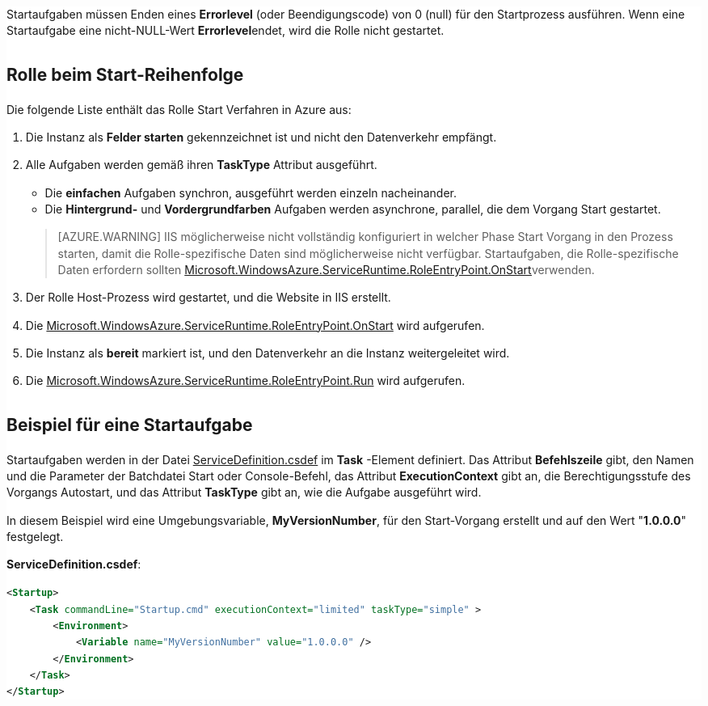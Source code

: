 Startaufgaben müssen Enden eines **Errorlevel** (oder Beendigungscode) von 0 (null) für den Startprozess ausführen. Wenn eine Startaufgabe eine nicht-NULL-Wert **Errorlevel**endet, wird die Rolle nicht gestartet.


## <a name="role-startup-order"></a>Rolle beim Start-Reihenfolge

Die folgende Liste enthält das Rolle Start Verfahren in Azure aus:

1. Die Instanz als **Felder starten** gekennzeichnet ist und nicht den Datenverkehr empfängt.

2. Alle Aufgaben werden gemäß ihren **TaskType** Attribut ausgeführt.
    - Die **einfachen** Aufgaben synchron, ausgeführt werden einzeln nacheinander.
    - Die **Hintergrund-** und **Vordergrundfarben** Aufgaben werden asynchrone, parallel, die dem Vorgang Start gestartet.  
       
    > [AZURE.WARNING] IIS möglicherweise nicht vollständig konfiguriert in welcher Phase Start Vorgang in den Prozess starten, damit die Rolle-spezifische Daten sind möglicherweise nicht verfügbar. Startaufgaben, die Rolle-spezifische Daten erfordern sollten [Microsoft.WindowsAzure.ServiceRuntime.RoleEntryPoint.OnStart](https://msdn.microsoft.com/library/azure/microsoft.windowsazure.serviceruntime.roleentrypoint.onstart.aspx)verwenden.

3. Der Rolle Host-Prozess wird gestartet, und die Website in IIS erstellt.

4. Die [Microsoft.WindowsAzure.ServiceRuntime.RoleEntryPoint.OnStart](https://msdn.microsoft.com/library/azure/microsoft.windowsazure.serviceruntime.roleentrypoint.onstart.aspx) wird aufgerufen.

5. Die Instanz als **bereit** markiert ist, und den Datenverkehr an die Instanz weitergeleitet wird.

6. Die [Microsoft.WindowsAzure.ServiceRuntime.RoleEntryPoint.Run](https://msdn.microsoft.com/library/azure/microsoft.windowsazure.serviceruntime.roleentrypoint.run.aspx) wird aufgerufen.


## <a name="example-of-a-startup-task"></a>Beispiel für eine Startaufgabe

Startaufgaben werden in der Datei [ServiceDefinition.csdef] im **Task** -Element definiert. Das Attribut **Befehlszeile** gibt, den Namen und die Parameter der Batchdatei Start oder Console-Befehl, das Attribut **ExecutionContext** gibt an, die Berechtigungsstufe des Vorgangs Autostart, und das Attribut **TaskType** gibt an, wie die Aufgabe ausgeführt wird.

In diesem Beispiel wird eine Umgebungsvariable, **MyVersionNumber**, für den Start-Vorgang erstellt und auf den Wert "**1.0.0.0**" festgelegt.

**ServiceDefinition.csdef**:

```xml
<Startup>
    <Task commandLine="Startup.cmd" executionContext="limited" taskType="simple" >
        <Environment>
            <Variable name="MyVersionNumber" value="1.0.0.0" />
        </Environment>
    </Task>
</Startup>
```


[ServiceDefinition.csdef]: cloud-services-model-and-package.md#csdef
[Aufgabe]: https://msdn.microsoft.com/library/azure/gg557552.aspx#Task
[Beim Start]: https://msdn.microsoft.com/library/azure/gg557552.aspx#Startup
[Laufzeit]: https://msdn.microsoft.com/library/azure/gg557552.aspx#Runtime
[Umgebung]: https://msdn.microsoft.com/library/azure/gg557552.aspx#Environment
[Variable]: https://msdn.microsoft.com/library/azure/gg557552.aspx#Variable
[RoleInstanceValue]: https://msdn.microsoft.com/library/azure/gg557552.aspx#RoleInstanceValue
[RoleEnvironment]: https://msdn.microsoft.com/library/azure/microsoft.windowsazure.serviceruntime.roleenvironment.aspx